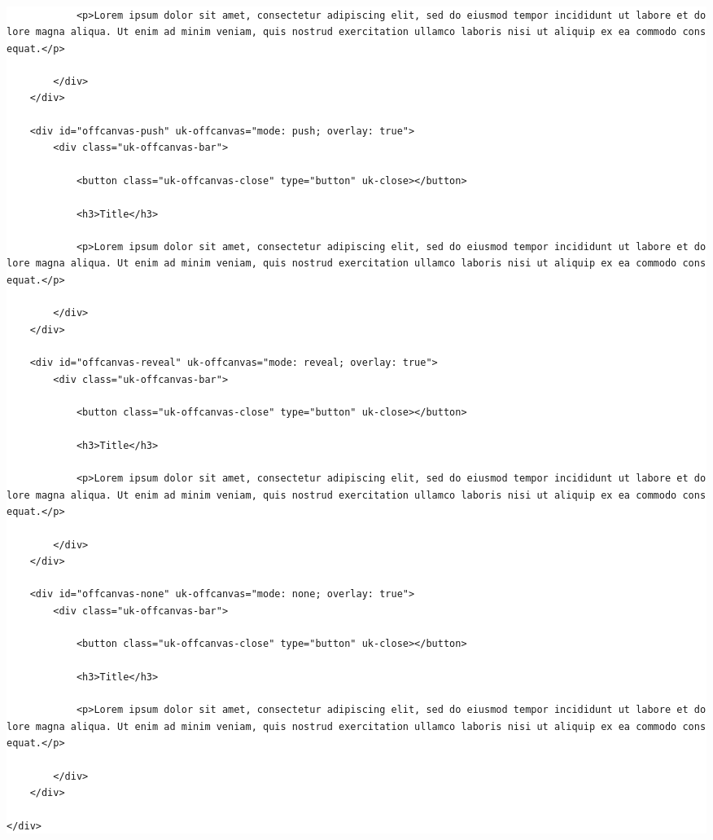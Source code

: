 ```example
            <p>Lorem ipsum dolor sit amet, consectetur adipiscing elit, sed do eiusmod tempor incididunt ut labore et dolore magna aliqua. Ut enim ad minim veniam, quis nostrud exercitation ullamco laboris nisi ut aliquip ex ea commodo consequat.</p>

        </div>
    </div>

    <div id="offcanvas-push" uk-offcanvas="mode: push; overlay: true">
        <div class="uk-offcanvas-bar">

            <button class="uk-offcanvas-close" type="button" uk-close></button>

            <h3>Title</h3>

            <p>Lorem ipsum dolor sit amet, consectetur adipiscing elit, sed do eiusmod tempor incididunt ut labore et dolore magna aliqua. Ut enim ad minim veniam, quis nostrud exercitation ullamco laboris nisi ut aliquip ex ea commodo consequat.</p>

        </div>
    </div>

    <div id="offcanvas-reveal" uk-offcanvas="mode: reveal; overlay: true">
        <div class="uk-offcanvas-bar">

            <button class="uk-offcanvas-close" type="button" uk-close></button>

            <h3>Title</h3>

            <p>Lorem ipsum dolor sit amet, consectetur adipiscing elit, sed do eiusmod tempor incididunt ut labore et dolore magna aliqua. Ut enim ad minim veniam, quis nostrud exercitation ullamco laboris nisi ut aliquip ex ea commodo consequat.</p>

        </div>
    </div>

    <div id="offcanvas-none" uk-offcanvas="mode: none; overlay: true">
        <div class="uk-offcanvas-bar">

            <button class="uk-offcanvas-close" type="button" uk-close></button>

            <h3>Title</h3>

            <p>Lorem ipsum dolor sit amet, consectetur adipiscing elit, sed do eiusmod tempor incididunt ut labore et dolore magna aliqua. Ut enim ad minim veniam, quis nostrud exercitation ullamco laboris nisi ut aliquip ex ea commodo consequat.</p>

        </div>
    </div>

</div>
```
